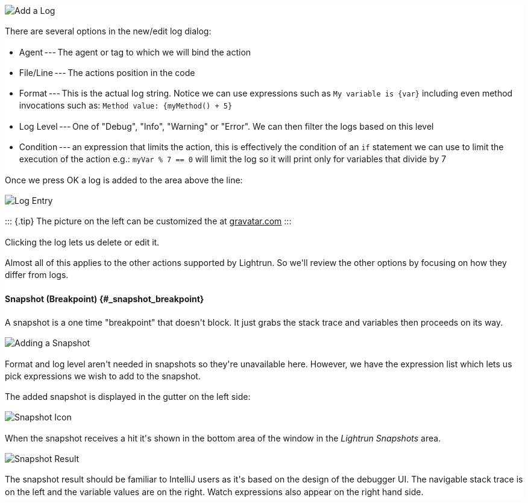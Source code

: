 ![Add a Log](../../img/new-log.png)

There are several options in the new/edit log dialog:

-   Agent --- The agent or tag to which we will bind the action

-   File/Line --- The actions position in the code

-   Format --- This is the actual log string. Notice we can use
    expressions such as `My variable is {var}` including even method
    invocations such as: `Method value: {myMethod() + 5}`

-   Log Level --- One of \"Debug\", \"Info\", \"Warning\" or \"Error\".
    We can then filter the logs based on this level

-   Condition --- an expression that limits the action, this is
    effectively the condition of an `if` statement we can use to limit
    the execution of the action e.g.: `myVar % 7 == 0` will limit the
    log so it will print only for variables that divide by 7

Once we press OK a log is added to the area above the line:

![Log Entry](../../img/log-entry.png)

::: {.tip}
The picture on the left can be customized the at
[gravatar.com](https://en.gravatar.com/)
:::

Clicking the log lets us delete or edit it.

Almost all of this applies to the other actions supported by Lightrun.
So we'll review the other options by focusing on how they differ from
logs.

#### Snapshot (Breakpoint) {#_snapshot_breakpoint}

A snapshot is a one time \"breakpoint\" that doesn't block. It just
grabs the stack trace and variables then proceeds on its way.

![Adding a Snapshot](../../img/add-snapshot.png)

Format and log level aren't needed in snapshots so they're unavailable
here. However, we have the expression list which lets us pick
expressions we wish to add to the snapshot.

The added snapshot is displayed in the gutter on the left side:

![Snapshot Icon](../../img/snapshot-gutter.png)

When the snapshot receives a hit it's shown in the bottom area of the
window in the *Lightrun Snapshots* area.

![Snapshot Result](../../img/snapshot.png)

The snapshot result should be familiar to IntelliJ users as it's based
on the design of the debugger UI. The navigable stack trace is on the
left and the variable values are on the right. Watch expressions also
appear on the right hand side.
